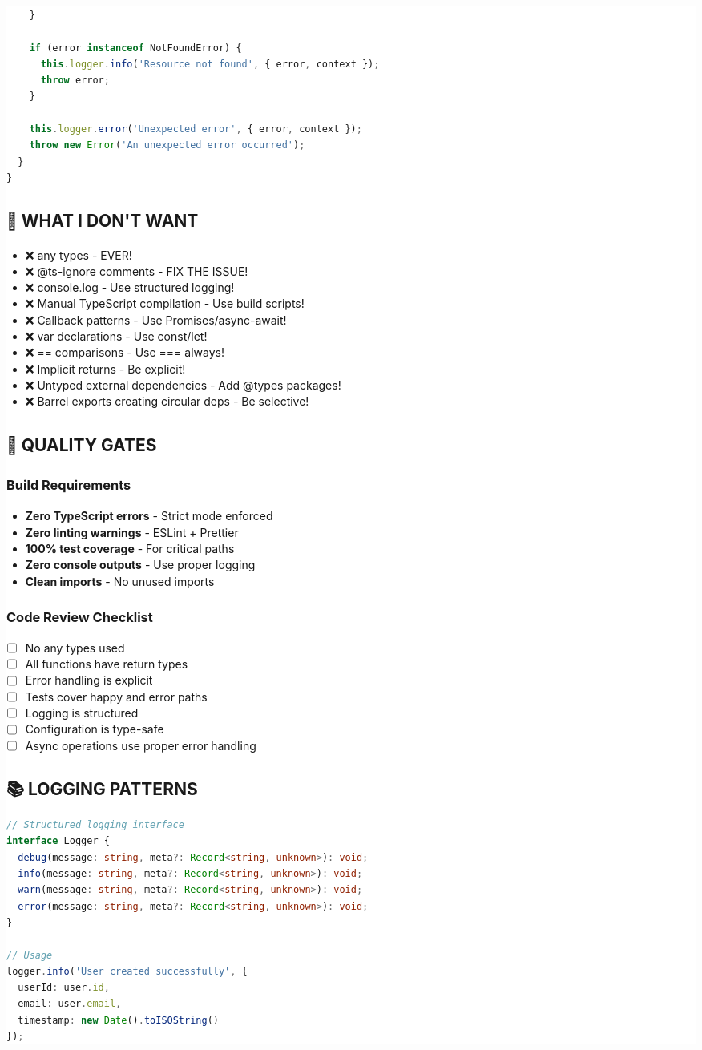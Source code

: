 ```typescript
    }
    
    if (error instanceof NotFoundError) {
      this.logger.info('Resource not found', { error, context });
      throw error;
    }
    
    this.logger.error('Unexpected error', { error, context });
    throw new Error('An unexpected error occurred');
  }
}
```

## 🚫 WHAT I DON'T WANT

- ❌ any types - EVER!
- ❌ @ts-ignore comments - FIX THE ISSUE!
- ❌ console.log - Use structured logging!
- ❌ Manual TypeScript compilation - Use build scripts!
- ❌ Callback patterns - Use Promises/async-await!
- ❌ var declarations - Use const/let!
- ❌ == comparisons - Use === always!
- ❌ Implicit returns - Be explicit!
- ❌ Untyped external dependencies - Add @types packages!
- ❌ Barrel exports creating circular deps - Be selective!

## 🎯 QUALITY GATES

### Build Requirements
- **Zero TypeScript errors** - Strict mode enforced
- **Zero linting warnings** - ESLint + Prettier
- **100% test coverage** - For critical paths
- **Zero console outputs** - Use proper logging
- **Clean imports** - No unused imports

### Code Review Checklist
- [ ] No any types used
- [ ] All functions have return types
- [ ] Error handling is explicit
- [ ] Tests cover happy and error paths
- [ ] Logging is structured
- [ ] Configuration is type-safe
- [ ] Async operations use proper error handling

## 📚 LOGGING PATTERNS

```typescript
// Structured logging interface
interface Logger {
  debug(message: string, meta?: Record<string, unknown>): void;
  info(message: string, meta?: Record<string, unknown>): void;
  warn(message: string, meta?: Record<string, unknown>): void;
  error(message: string, meta?: Record<string, unknown>): void;
}

// Usage
logger.info('User created successfully', { 
  userId: user.id, 
  email: user.email,
  timestamp: new Date().toISOString()
});

```